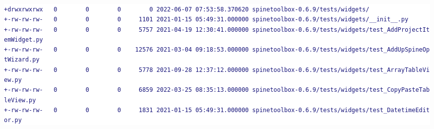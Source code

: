 ```diff
+drwxrwxrwx   0        0        0        0 2022-06-07 07:53:58.370620 spinetoolbox-0.6.9/tests/widgets/
+-rw-rw-rw-   0        0        0     1101 2021-01-15 05:49:31.000000 spinetoolbox-0.6.9/tests/widgets/__init__.py
+-rw-rw-rw-   0        0        0     5757 2021-04-19 12:30:41.000000 spinetoolbox-0.6.9/tests/widgets/test_AddProjectItemWidget.py
+-rw-rw-rw-   0        0        0    12576 2021-03-04 09:18:53.000000 spinetoolbox-0.6.9/tests/widgets/test_AddUpSpineOptWizard.py
+-rw-rw-rw-   0        0        0     5778 2021-09-28 12:37:12.000000 spinetoolbox-0.6.9/tests/widgets/test_ArrayTableView.py
+-rw-rw-rw-   0        0        0     6859 2022-03-25 08:35:13.000000 spinetoolbox-0.6.9/tests/widgets/test_CopyPasteTableView.py
+-rw-rw-rw-   0        0        0     1831 2021-01-15 05:49:31.000000 spinetoolbox-0.6.9/tests/widgets/test_DatetimeEditor.py
